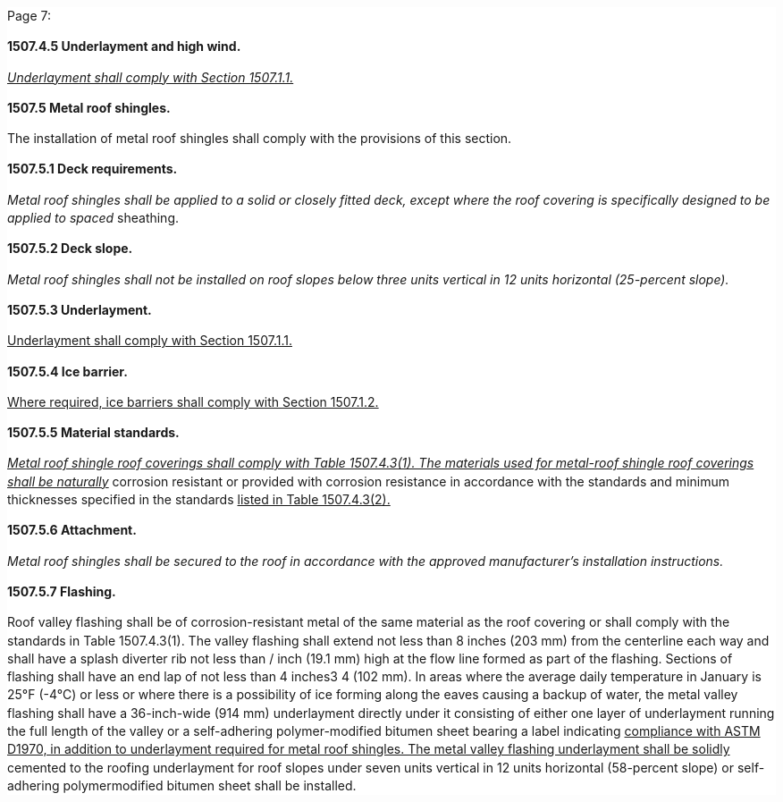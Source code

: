 Page 7:

**1507.4.5 Underlayment and high wind.**

_[Underlayment shall comply with Section 1507.1.1.](http://codes.iccsafe.org/#VACC2021P1_Ch15_Sec1507.1.1)_

**1507.5 Metal roof shingles.**

The installation of metal roof shingles shall comply with the provisions of this section.

**1507.5.1 Deck requirements.**


_Metal roof shingles shall be applied to a solid or closely fitted deck, except where the roof covering is specifically designed to be applied to spaced_
sheathing.


**1507.5.2 Deck slope.**

_Metal roof shingles shall not be installed on roof slopes below three units vertical in 12 units horizontal (25-percent slope)._

**1507.5.3 Underlayment.**

[Underlayment shall comply with Section 1507.1.1.](http://codes.iccsafe.org/#VACC2021P1_Ch15_Sec1507.1.1)

**1507.5.4 Ice barrier.**

[Where required, ice barriers shall comply with Section 1507.1.2.](http://codes.iccsafe.org/#VACC2021P1_Ch15_Sec1507.1.2)

**1507.5.5 Material standards.**


_[Metal roof shingle roof coverings shall comply with Table 1507.4.3(1). The materials used for metal-roof shingle roof coverings shall be naturally](http://codes.iccsafe.org/#VACC2021P1_Ch15_Sec1507.4.3_Tbl1507.4.3_1)_
corrosion resistant or provided with corrosion resistance in accordance with the standards and minimum thicknesses specified in the standards
[listed in Table 1507.4.3(2).](http://codes.iccsafe.org/#VACC2021P1_Ch15_Sec1507.4.3_Tbl1507.4.3_2)


**1507.5.6 Attachment.**

_Metal roof shingles shall be secured to the roof in accordance with the approved manufacturer’s installation instructions._

**1507.5.7 Flashing.**


Roof valley flashing shall be of corrosion-resistant metal of the same material as the roof covering or shall comply with the standards in Table
1507.4.3(1). The valley flashing shall extend not less than 8 inches (203 mm) from the centerline each way and shall have a splash diverter rib not
less than / inch (19.1 mm) high at the flow line formed as part of the flashing. Sections of flashing shall have an end lap of not less than 4 inches3 4
(102 mm). In areas where the average daily temperature in January is 25°F (-4°C) or less or where there is a possibility of ice forming along the
eaves causing a backup of water, the metal valley flashing shall have a 36-inch-wide (914 mm) underlayment directly under it consisting of either
one layer of underlayment running the full length of the valley or a self-adhering polymer-modified bitumen sheet bearing a label indicating
[compliance with ASTM D1970, in addition to underlayment required for metal roof shingles. The metal valley flashing underlayment shall be solidly](http://codes.iccsafe.org/#VACC2021P1_Ch35_PromASTM_RefStdD1970_D1970M_2017A)
cemented to the roofing underlayment for roof slopes under seven units vertical in 12 units horizontal (58-percent slope) or self-adhering polymermodified bitumen sheet shall be installed.

